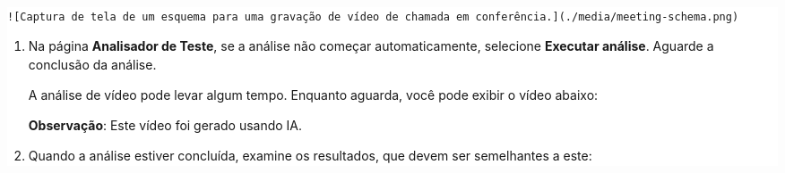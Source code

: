     ![Captura de tela de um esquema para uma gravação de vídeo de chamada em conferência.](./media/meeting-schema.png)

1. Na página **Analisador de Teste**, se a análise não começar automaticamente, selecione **Executar análise**. Aguarde a conclusão da análise.

    A análise de vídeo pode levar algum tempo. Enquanto aguarda, você pode exibir o vídeo abaixo:

    <video controls src="https://github.com/MicrosoftLearning/mslearn-ai-information-extraction/raw/refs/heads/main/Instructions/Labs/media/meeting-1.mp4" title="Reunião 1" width="480">
        <track src="https://github.com/MicrosoftLearning/mslearn-ai-information-extraction/raw/refs/heads/main/Instructions/Labs/media/meeting-1.vtt" kind="captions" srclang="en" label="English">
    </video>

    **Observação**: Este vídeo foi gerado usando IA.

1. Quando a análise estiver concluída, examine os resultados, que devem ser semelhantes a este:
